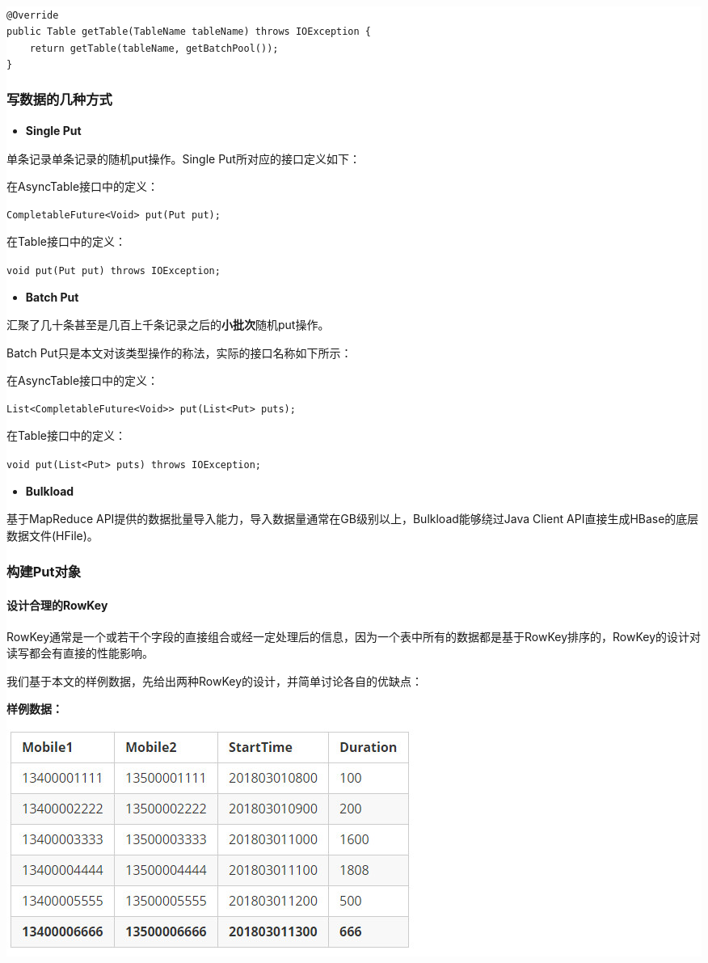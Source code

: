 ```
@Override
public Table getTable(TableName tableName) throws IOException {
    return getTable(tableName, getBatchPool());
}
```

### 写数据的几种方式

- **Single Put** 


单条记录单条记录的随机put操作。Single Put所对应的接口定义如下： 

在AsyncTable接口中的定义： 

```
CompletableFuture<Void> put(Put put);
```

在Table接口中的定义： 

```
void put(Put put) throws IOException;
```

- **Batch Put** 


汇聚了几十条甚至是几百上千条记录之后的**小批次**随机put操作。 

Batch Put只是本文对该类型操作的称法，实际的接口名称如下所示： 

在AsyncTable接口中的定义：

```
List<CompletableFuture<Void>> put(List<Put> puts);
```

在Table接口中的定义：

```
void put(List<Put> puts) throws IOException;
```

- **Bulkload**

基于MapReduce API提供的数据批量导入能力，导入数据量通常在GB级别以上，Bulkload能够绕过Java Client API直接生成HBase的底层数据文件(HFile)。

### 构建Put对象

#### 设计合理的RowKey

RowKey通常是一个或若干个字段的直接组合或经一定处理后的信息，因为一个表中所有的数据都是基于RowKey排序的，RowKey的设计对读写都会有直接的性能影响。

我们基于本文的样例数据，先给出两种RowKey的设计，并简单讨论各自的优缺点：

**样例数据：**

![Data-Sample](Data-Sample.jpg)
